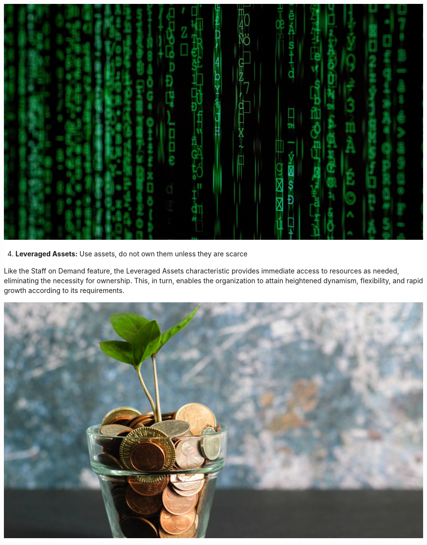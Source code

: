 ![Scheme](scale3.jpg)

4. **Leveraged Assets:**  Use assets, do not own them unless they are 
scarce

Like the Staff on Demand feature, the Leveraged Assets characteristic provides immediate access to resources as needed, eliminating the necessity for ownership. This, in turn, enables the organization to attain heightened dynamism, flexibility, and rapid growth according to its requirements.

![Scheme](scale4.jpg)
